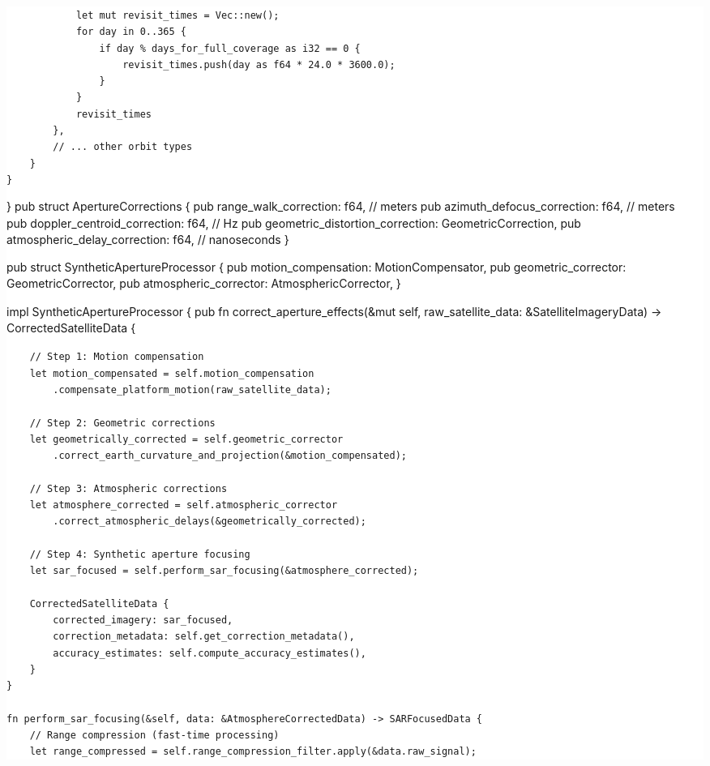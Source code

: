                 let mut revisit_times = Vec::new();
                for day in 0..365 {
                    if day % days_for_full_coverage as i32 == 0 {
                        revisit_times.push(day as f64 * 24.0 * 3600.0);
                    }
                }
                revisit_times
            },
            // ... other orbit types
        }
    }
}
pub struct ApertureCorrections {
    pub range_walk_correction: f64,      // meters
    pub azimuth_defocus_correction: f64, // meters  
    pub doppler_centroid_correction: f64, // Hz
    pub geometric_distortion_correction: GeometricCorrection,
    pub atmospheric_delay_correction: f64, // nanoseconds
}

pub struct SyntheticApertureProcessor {
    pub motion_compensation: MotionCompensator,
    pub geometric_corrector: GeometricCorrector,
    pub atmospheric_corrector: AtmosphericCorrector,
}

impl SyntheticApertureProcessor {
    pub fn correct_aperture_effects(&mut self, 
                                   raw_satellite_data: &SatelliteImageryData) 
                                   -> CorrectedSatelliteData {
        
        // Step 1: Motion compensation
        let motion_compensated = self.motion_compensation
            .compensate_platform_motion(raw_satellite_data);
        
        // Step 2: Geometric corrections
        let geometrically_corrected = self.geometric_corrector
            .correct_earth_curvature_and_projection(&motion_compensated);
        
        // Step 3: Atmospheric corrections
        let atmosphere_corrected = self.atmospheric_corrector
            .correct_atmospheric_delays(&geometrically_corrected);
        
        // Step 4: Synthetic aperture focusing
        let sar_focused = self.perform_sar_focusing(&atmosphere_corrected);
        
        CorrectedSatelliteData {
            corrected_imagery: sar_focused,
            correction_metadata: self.get_correction_metadata(),
            accuracy_estimates: self.compute_accuracy_estimates(),
        }
    }
    
    fn perform_sar_focusing(&self, data: &AtmosphereCorrectedData) -> SARFocusedData {
        // Range compression (fast-time processing)
        let range_compressed = self.range_compression_filter.apply(&data.raw_signal);
        